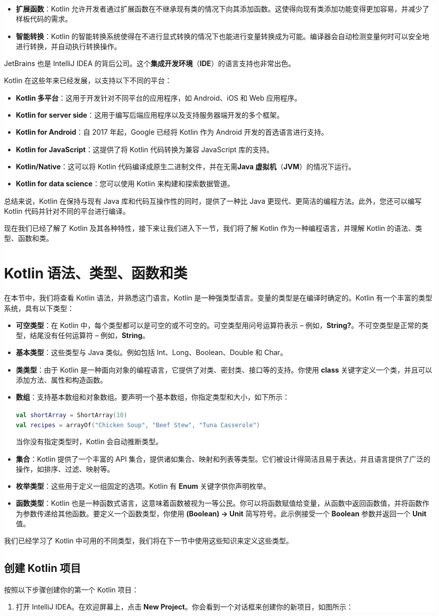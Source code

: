 +   **扩展函数**：Kotlin 允许开发者通过扩展函数在不继承现有类的情况下向其添加函数。这使得向现有类添加功能变得更加容易，并减少了样板代码的需求。

+   **智能转换**：Kotlin 的智能转换系统使得在不进行显式转换的情况下也能进行变量转换成为可能。编译器会自动检测变量何时可以安全地进行转换，并自动执行转换操作。

JetBrains 也是 IntelliJ IDEA 的背后公司。这个**集成开发环境**（**IDE**）的语言支持也非常出色。

Kotlin 在这些年来已经发展，以支持以下不同的平台：

+   **Kotlin 多平台**：这用于开发针对不同平台的应用程序，如 Android、iOS 和 Web 应用程序。

+   **Kotlin for server side**：这用于编写后端应用程序以及支持服务器端开发的多个框架。

+   **Kotlin for Android**：自 2017 年起，Google 已经将 Kotlin 作为 Android 开发的首选语言进行支持。

+   **Kotlin for JavaScript**：这提供了将 Kotlin 代码转换为兼容 JavaScript 库的支持。

+   **Kotlin/Native**：这可以将 Kotlin 代码编译成原生二进制文件，并在无需**Java 虚拟机**（**JVM**）的情况下运行。

+   **Kotlin for data science**：您可以使用 Kotlin 来构建和探索数据管道。

总结来说，Kotlin 在保持与现有 Java 库和代码互操作性的同时，提供了一种比 Java 更现代、更简洁的编程方法。此外，您还可以编写 Kotlin 代码并针对不同的平台进行编译。

现在我们已经了解了 Kotlin 及其各种特性，接下来让我们进入下一节，我们将了解 Kotlin 作为一种编程语言，并理解 Kotlin 的语法、类型、函数和类。

# Kotlin 语法、类型、函数和类

在本节中，我们将查看 Kotlin 语法，并熟悉这门语言。Kotlin 是一种强类型语言。变量的类型是在编译时确定的。Kotlin 有一个丰富的类型系统，具有以下类型：

+   **可空类型**：在 Kotlin 中，每个类型都可以是可空的或不可空的。可空类型用问号运算符表示 – 例如，**String?**。不可空类型是正常的类型，结尾没有任何运算符 – 例如，**String**。

+   **基本类型**：这些类型与 Java 类似。例如包括 Int、Long、Boolean、Double 和 Char。

+   **类类型**：由于 Kotlin 是一种面向对象的编程语言，它提供了对类、密封类、接口等的支持。你使用 **class** 关键字定义一个类，并且可以添加方法、属性和构造函数。

+   **数组**：支持基本数组和对象数组。要声明一个基本数组，你指定类型和大小，如下所示：

    ```kt
    val shortArray = ShortArray(10)
    val recipes = arrayOf("Chicken Soup", "Beef Stew", "Tuna Casserole")
    ```

    当你没有指定类型时，Kotlin 会自动推断类型。

+   **集合**：Kotlin 提供了一个丰富的 API 集合，提供诸如集合、映射和列表等类型。它们被设计得简洁且易于表达，并且语言提供了广泛的操作，如排序、过滤、映射等。

+   **枚举类型**：这些用于定义一组固定的选项。Kotlin 有 **Enum** 关键字供你声明枚举。

+   **函数类型**：Kotlin 也是一种函数式语言，这意味着函数被视为一等公民。你可以将函数赋值给变量，从函数中返回函数值，并将函数作为参数传递给其他函数。要定义一个函数类型，你使用 **(Boolean) -> Unit** 简写符号。此示例接受一个 **Boolean** 参数并返回一个 **Unit** 值。

我们已经学习了 Kotlin 中可用的不同类型，我们将在下一节中使用这些知识来定义这些类型。

## 创建 Kotlin 项目

按照以下步骤创建你的第一个 Kotlin 项目：

1.  打开 IntelliJ IDEA。在欢迎屏幕上，点击 **New Project**。你会看到一个对话框来创建你的新项目，如图所示：
